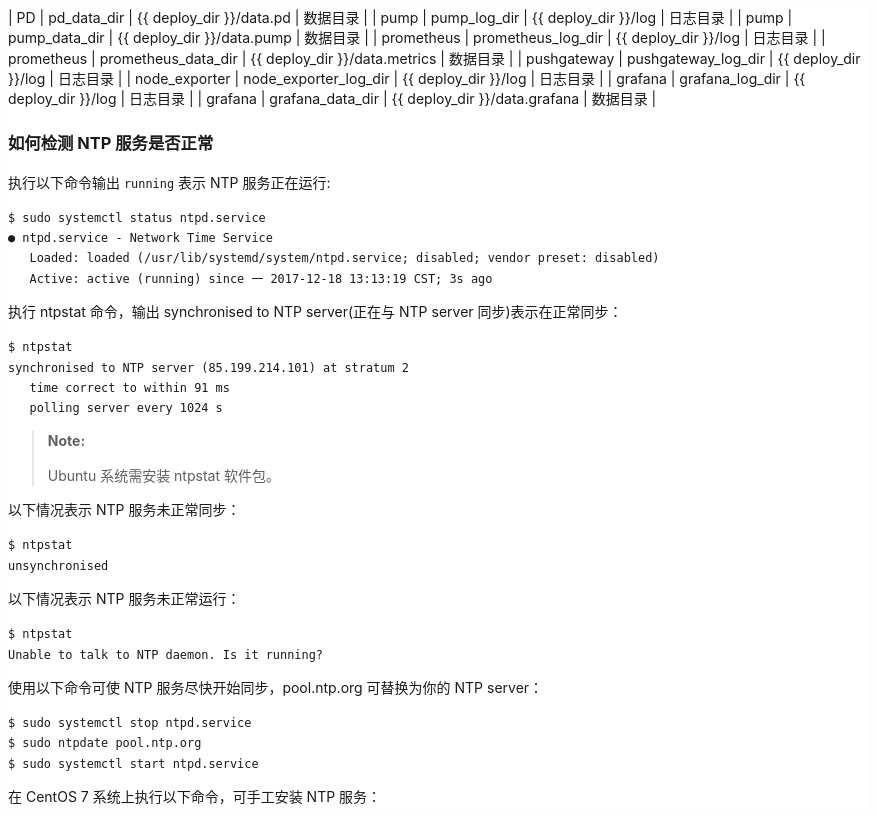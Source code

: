| PD            | pd_data_dir           | {{ deploy_dir }}/data.pd      | 数据目录                                      |
| pump          | pump_log_dir          | {{ deploy_dir }}/log          | 日志目录                                      |
| pump          | pump_data_dir         | {{ deploy_dir }}/data.pump    | 数据目录                                      |
| prometheus    | prometheus_log_dir    | {{ deploy_dir }}/log          | 日志目录                                      |
| prometheus    | prometheus_data_dir   | {{ deploy_dir }}/data.metrics | 数据目录                                      |
| pushgateway   | pushgateway_log_dir   | {{ deploy_dir }}/log          | 日志目录                                      |
| node_exporter | node_exporter_log_dir | {{ deploy_dir }}/log          | 日志目录                                      |
| grafana       | grafana_log_dir       | {{ deploy_dir }}/log          | 日志目录                                      |
| grafana       | grafana_data_dir      | {{ deploy_dir }}/data.grafana | 数据目录                                      |


### 如何检测 NTP 服务是否正常

执行以下命令输出 `running` 表示 NTP 服务正在运行:

    $ sudo systemctl status ntpd.service
    ● ntpd.service - Network Time Service
       Loaded: loaded (/usr/lib/systemd/system/ntpd.service; disabled; vendor preset: disabled)
       Active: active (running) since 一 2017-12-18 13:13:19 CST; 3s ago
    

执行 ntpstat 命令，输出 synchronised to NTP server(正在与 NTP server 同步)表示在正常同步：

    $ ntpstat
    synchronised to NTP server (85.199.214.101) at stratum 2
       time correct to within 91 ms
       polling server every 1024 s
    

> **Note:**
> 
> Ubuntu 系统需安装 ntpstat 软件包。

以下情况表示 NTP 服务未正常同步：

    $ ntpstat
    unsynchronised
    

以下情况表示 NTP 服务未正常运行：

    $ ntpstat
    Unable to talk to NTP daemon. Is it running?
    

使用以下命令可使 NTP 服务尽快开始同步，pool.ntp.org 可替换为你的 NTP server：

    $ sudo systemctl stop ntpd.service
    $ sudo ntpdate pool.ntp.org
    $ sudo systemctl start ntpd.service
    

在 CentOS 7 系统上执行以下命令，可手工安装 NTP 服务：
